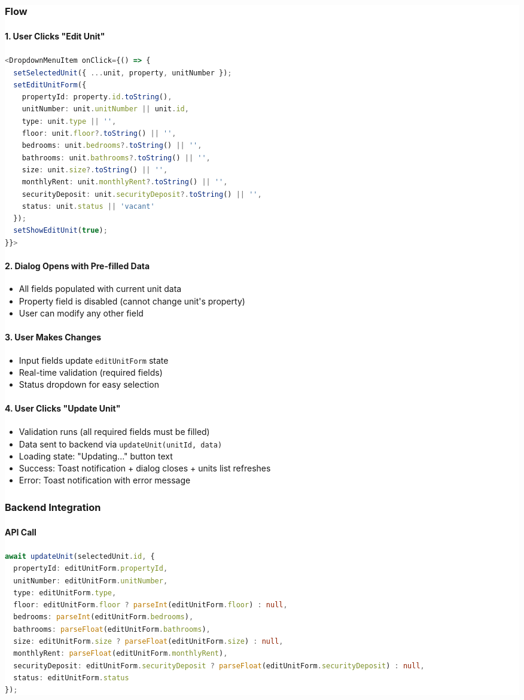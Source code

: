 ### Flow

#### 1. **User Clicks "Edit Unit"**
```typescript
<DropdownMenuItem onClick={() => {
  setSelectedUnit({ ...unit, property, unitNumber });
  setEditUnitForm({
    propertyId: property.id.toString(),
    unitNumber: unit.unitNumber || unit.id,
    type: unit.type || '',
    floor: unit.floor?.toString() || '',
    bedrooms: unit.bedrooms?.toString() || '',
    bathrooms: unit.bathrooms?.toString() || '',
    size: unit.size?.toString() || '',
    monthlyRent: unit.monthlyRent?.toString() || '',
    securityDeposit: unit.securityDeposit?.toString() || '',
    status: unit.status || 'vacant'
  });
  setShowEditUnit(true);
}}>
```

#### 2. **Dialog Opens with Pre-filled Data**
- All fields populated with current unit data
- Property field is disabled (cannot change unit's property)
- User can modify any other field

#### 3. **User Makes Changes**
- Input fields update `editUnitForm` state
- Real-time validation (required fields)
- Status dropdown for easy selection

#### 4. **User Clicks "Update Unit"**
- Validation runs (all required fields must be filled)
- Data sent to backend via `updateUnit(unitId, data)`
- Loading state: "Updating..." button text
- Success: Toast notification + dialog closes + units list refreshes
- Error: Toast notification with error message

### Backend Integration

#### **API Call**
```typescript
await updateUnit(selectedUnit.id, {
  propertyId: editUnitForm.propertyId,
  unitNumber: editUnitForm.unitNumber,
  type: editUnitForm.type,
  floor: editUnitForm.floor ? parseInt(editUnitForm.floor) : null,
  bedrooms: parseInt(editUnitForm.bedrooms),
  bathrooms: parseFloat(editUnitForm.bathrooms),
  size: editUnitForm.size ? parseFloat(editUnitForm.size) : null,
  monthlyRent: parseFloat(editUnitForm.monthlyRent),
  securityDeposit: editUnitForm.securityDeposit ? parseFloat(editUnitForm.securityDeposit) : null,
  status: editUnitForm.status
});
```
